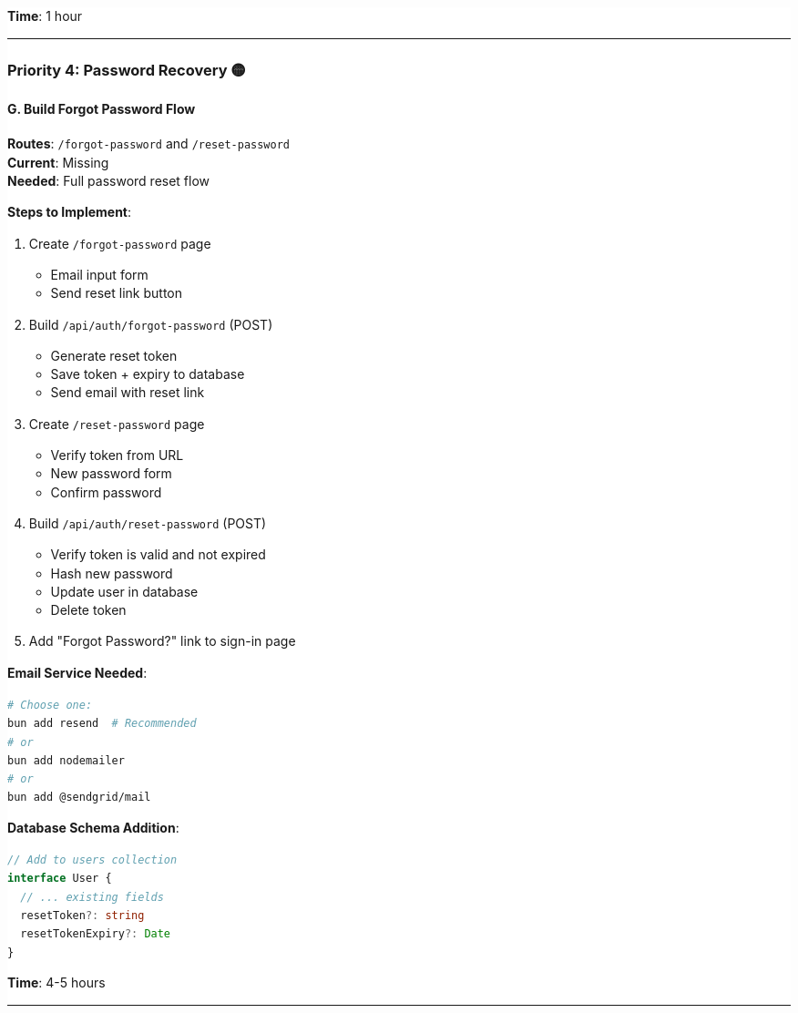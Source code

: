 **Time**: 1 hour

---

### Priority 4: Password Recovery 🟡

#### G. Build Forgot Password Flow
**Routes**: `/forgot-password` and `/reset-password`  
**Current**: Missing  
**Needed**: Full password reset flow

**Steps to Implement**:
1. Create `/forgot-password` page
   - Email input form
   - Send reset link button
   
2. Build `/api/auth/forgot-password` (POST)
   - Generate reset token
   - Save token + expiry to database
   - Send email with reset link
   
3. Create `/reset-password` page
   - Verify token from URL
   - New password form
   - Confirm password
   
4. Build `/api/auth/reset-password` (POST)
   - Verify token is valid and not expired
   - Hash new password
   - Update user in database
   - Delete token
   
5. Add "Forgot Password?" link to sign-in page

**Email Service Needed**:
```bash
# Choose one:
bun add resend  # Recommended
# or
bun add nodemailer
# or
bun add @sendgrid/mail
```

**Database Schema Addition**:
```typescript
// Add to users collection
interface User {
  // ... existing fields
  resetToken?: string
  resetTokenExpiry?: Date
}
```

**Time**: 4-5 hours

---